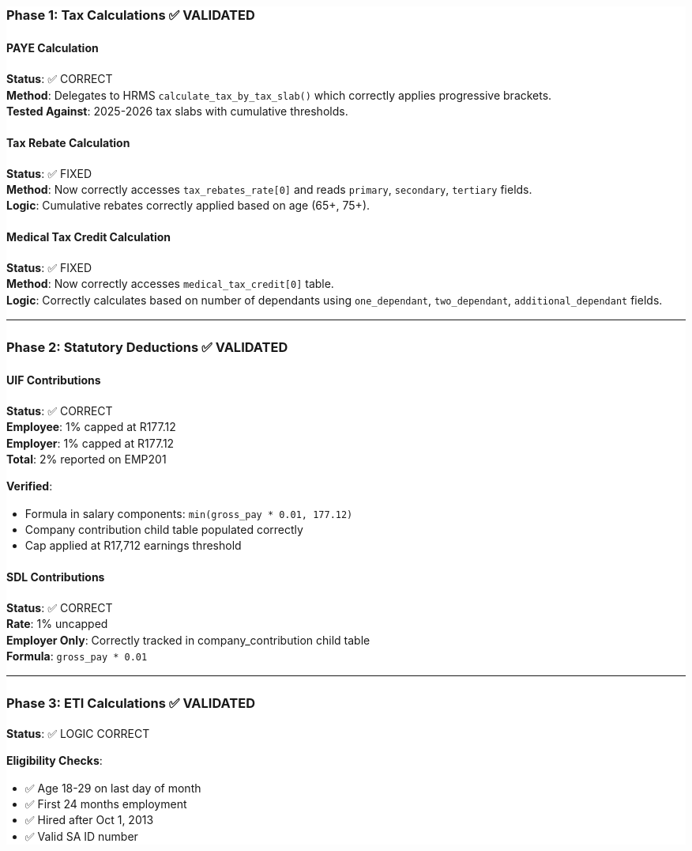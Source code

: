 ### Phase 1: Tax Calculations ✅ VALIDATED

#### PAYE Calculation
**Status**: ✅ CORRECT  
**Method**: Delegates to HRMS `calculate_tax_by_tax_slab()` which correctly applies progressive brackets.  
**Tested Against**: 2025-2026 tax slabs with cumulative thresholds.

#### Tax Rebate Calculation
**Status**: ✅ FIXED  
**Method**: Now correctly accesses `tax_rebates_rate[0]` and reads `primary`, `secondary`, `tertiary` fields.  
**Logic**: Cumulative rebates correctly applied based on age (65+, 75+).

#### Medical Tax Credit Calculation
**Status**: ✅ FIXED  
**Method**: Now correctly accesses `medical_tax_credit[0]` table.  
**Logic**: Correctly calculates based on number of dependants using `one_dependant`, `two_dependant`, `additional_dependant` fields.

---

### Phase 2: Statutory Deductions ✅ VALIDATED

#### UIF Contributions
**Status**: ✅ CORRECT  
**Employee**: 1% capped at R177.12  
**Employer**: 1% capped at R177.12  
**Total**: 2% reported on EMP201

**Verified**:
- Formula in salary components: `min(gross_pay * 0.01, 177.12)`
- Company contribution child table populated correctly
- Cap applied at R17,712 earnings threshold

#### SDL Contributions
**Status**: ✅ CORRECT  
**Rate**: 1% uncapped  
**Employer Only**: Correctly tracked in company_contribution child table  
**Formula**: `gross_pay * 0.01`

---

### Phase 3: ETI Calculations ✅ VALIDATED

**Status**: ✅ LOGIC CORRECT

**Eligibility Checks**:
- ✅ Age 18-29 on last day of month
- ✅ First 24 months employment
- ✅ Hired after Oct 1, 2013
- ✅ Valid SA ID number
